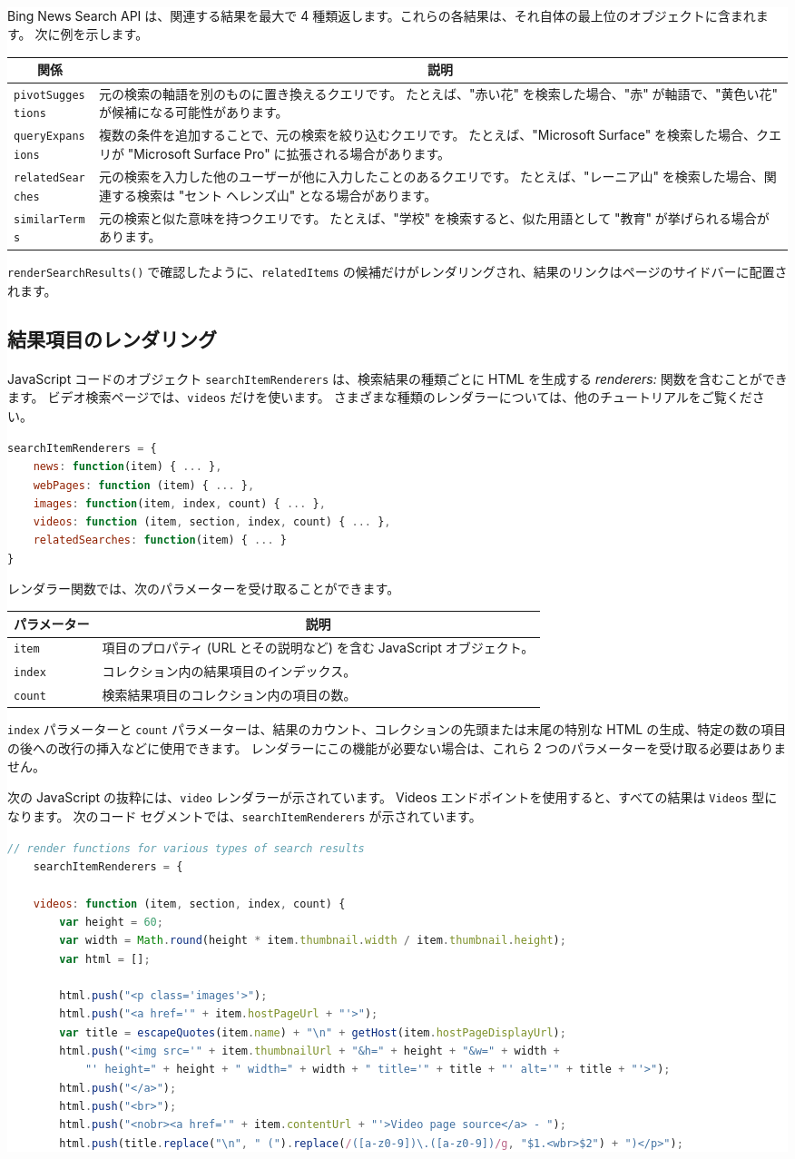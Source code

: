 Bing News Search API は、関連する結果を最大で 4 種類返します。これらの各結果は、それ自体の最上位のオブジェクトに含まれます。 次に例を示します。

|関係|説明|
|-|-|
|`pivotSuggestions`|元の検索の軸語を別のものに置き換えるクエリです。 たとえば、"赤い花" を検索した場合、"赤" が軸語で、"黄色い花" が候補になる可能性があります。|
|`queryExpansions`|複数の条件を追加することで、元の検索を絞り込むクエリです。 たとえば、"Microsoft Surface" を検索した場合、クエリが "Microsoft Surface Pro" に拡張される場合があります。|
|`relatedSearches`|元の検索を入力した他のユーザーが他に入力したことのあるクエリです。 たとえば、"レーニア山" を検索した場合、関連する検索は "セント  ヘレンズ山" となる場合があります。|
|`similarTerms`|元の検索と似た意味を持つクエリです。 たとえば、"学校" を検索すると、似た用語として "教育" が挙げられる場合があります。|

`renderSearchResults()` で確認したように、`relatedItems` の候補だけがレンダリングされ、結果のリンクはページのサイドバーに配置されます。

## <a name="rendering-result-items"></a>結果項目のレンダリング

JavaScript コードのオブジェクト `searchItemRenderers` は、検索結果の種類ごとに HTML を生成する *renderers:* 関数を含むことができます。 ビデオ検索ページでは、`videos` だけを使います。 さまざまな種類のレンダラーについては、他のチュートリアルをご覧ください。

```javascript
searchItemRenderers = {
    news: function(item) { ... },
    webPages: function (item) { ... }, 
    images: function(item, index, count) { ... },
    videos: function (item, section, index, count) { ... },
    relatedSearches: function(item) { ... }
}
```
レンダラー関数では、次のパラメーターを受け取ることができます。

|パラメーター|説明|
|-|-|
|`item`| 項目のプロパティ (URL とその説明など) を含む JavaScript オブジェクト。|
|`index`| コレクション内の結果項目のインデックス。|
|`count`| 検索結果項目のコレクション内の項目の数。|

`index` パラメーターと `count` パラメーターは、結果のカウント、コレクションの先頭または末尾の特別な HTML の生成、特定の数の項目の後への改行の挿入などに使用できます。 レンダラーにこの機能が必要ない場合は、これら 2 つのパラメーターを受け取る必要はありません。

次の JavaScript の抜粋には、`video` レンダラーが示されています。 Videos エンドポイントを使用すると、すべての結果は `Videos` 型になります。 次のコード セグメントでは、`searchItemRenderers` が示されています。

```javascript
// render functions for various types of search results
    searchItemRenderers = {

    videos: function (item, section, index, count) {
        var height = 60;
        var width = Math.round(height * item.thumbnail.width / item.thumbnail.height);
        var html = [];

        html.push("<p class='images'>");
        html.push("<a href='" + item.hostPageUrl + "'>");
        var title = escapeQuotes(item.name) + "\n" + getHost(item.hostPageDisplayUrl);
        html.push("<img src='" + item.thumbnailUrl + "&h=" + height + "&w=" + width +
            "' height=" + height + " width=" + width + " title='" + title + "' alt='" + title + "'>");
        html.push("</a>");
        html.push("<br>");
        html.push("<nobr><a href='" + item.contentUrl + "'>Video page source</a> - ");
        html.push(title.replace("\n", " (").replace(/([a-z0-9])\.([a-z0-9])/g, "$1.<wbr>$2") + ")</p>");
```
